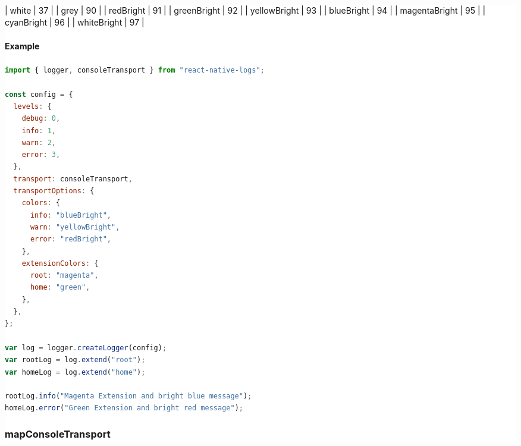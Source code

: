 | white         | 37        |
| grey          | 90        |
| redBright     | 91        |
| greenBright   | 92        |
| yellowBright  | 93        |
| blueBright    | 94        |
| magentaBright | 95        |
| cyanBright    | 96        |
| whiteBright   | 97        |

#### Example

```javascript
import { logger, consoleTransport } from "react-native-logs";

const config = {
  levels: {
    debug: 0,
    info: 1,
    warn: 2,
    error: 3,
  },
  transport: consoleTransport,
  transportOptions: {
    colors: {
      info: "blueBright",
      warn: "yellowBright",
      error: "redBright",
    },
    extensionColors: {
      root: "magenta",
      home: "green",
    },
  },
};

var log = logger.createLogger(config);
var rootLog = log.extend("root");
var homeLog = log.extend("home");

rootLog.info("Magenta Extension and bright blue message");
homeLog.error("Green Extension and bright red message");
```

### **mapConsoleTransport**
